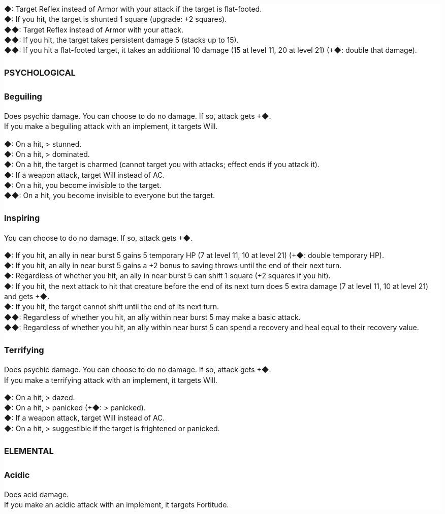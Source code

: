 ◆: Target Reflex instead of Armor with your attack if the target is flat-footed.  
◆: If you hit, the target is shunted 1 square (upgrade: +2 squares).  
◆◆: Target Reflex instead of Armor with your attack.  
◆◆: If you hit, the target takes persistent damage 5 (stacks up to 15).  
◆◆: If you hit a flat-footed target, it takes an additional 10 damage (15 at level 11, 20 at level 21) (+◆: double that damage).  

### PSYCHOLOGICAL

### Beguiling

Does psychic damage. You can choose to do no damage. If so, attack gets +◆.  
If you make a beguiling attack with an implement, it targets Will. 

◆: On a hit, > stunned.  
◆: On a hit, > dominated.  
◆: On a hit, the target is charmed (cannot target you with attacks; effect ends if you attack it).  
◆: If a weapon attack, target Will instead of AC.  
◆: On a hit, you become invisible to the target.  
◆◆: On a hit, you become invisible to everyone but the target.  

### Inspiring

You can choose to do no damage. If so, attack gets +◆.

◆: If you hit, an ally in near burst 5 gains 5 temporary HP (7 at level 11, 10 at level 21) (+◆: double temporary HP).  
◆: If you hit, an ally in near burst 5 gains a +2 bonus to saving throws until the end of their next turn.  
◆: Regardless of whether you hit, an ally in near burst 5 can shift 1 square (+2 squares if you hit).  
◆: If you hit, the next attack to hit that creature before the end of its next turn does 5 extra damage (7 at level 11, 10 at level 21) and gets +◆.  
◆: If you hit, the target cannot shift until the end of its next turn.  
◆◆: Regardless of whether you hit, an ally within near burst 5 may make a basic attack.  
◆◆: Regardless of whether you hit, an ally within near burst 5 can spend a recovery and heal equal to their recovery value. 

### Terrifying

Does psychic damage. You can choose to do no damage. If so, attack gets +◆.  
If you make a terrifying attack with an implement, it targets Will. 

◆: On a hit, > dazed.  
◆: On a hit, > panicked  (+◆: > panicked).  
◆: If a weapon attack, target Will instead of AC.  
◆: On a hit, > suggestible if the target is frightened or panicked.  

### ELEMENTAL

### Acidic

Does acid damage.  
If you make an acidic attack with an implement, it targets Fortitude. 
